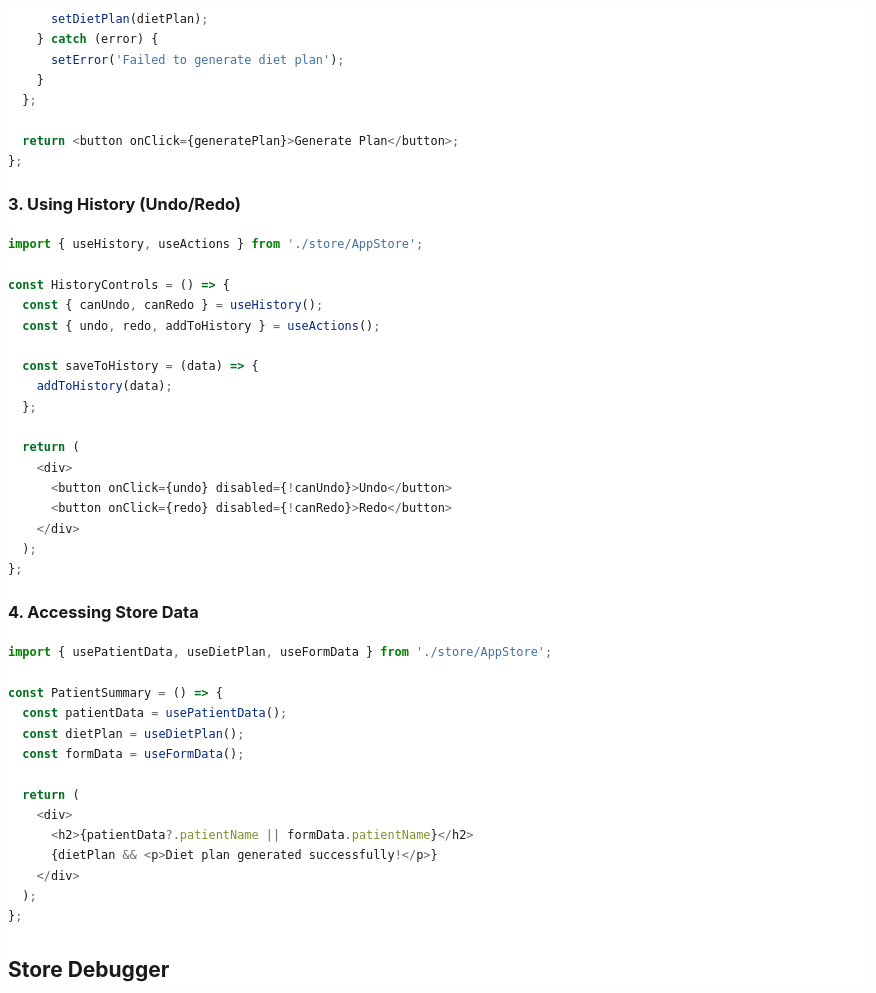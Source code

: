 ```javascript
      setDietPlan(dietPlan);
    } catch (error) {
      setError('Failed to generate diet plan');
    }
  };
  
  return <button onClick={generatePlan}>Generate Plan</button>;
};
```

### 3. Using History (Undo/Redo)
```javascript
import { useHistory, useActions } from './store/AppStore';

const HistoryControls = () => {
  const { canUndo, canRedo } = useHistory();
  const { undo, redo, addToHistory } = useActions();
  
  const saveToHistory = (data) => {
    addToHistory(data);
  };
  
  return (
    <div>
      <button onClick={undo} disabled={!canUndo}>Undo</button>
      <button onClick={redo} disabled={!canRedo}>Redo</button>
    </div>
  );
};
```

### 4. Accessing Store Data
```javascript
import { usePatientData, useDietPlan, useFormData } from './store/AppStore';

const PatientSummary = () => {
  const patientData = usePatientData();
  const dietPlan = useDietPlan();
  const formData = useFormData();
  
  return (
    <div>
      <h2>{patientData?.patientName || formData.patientName}</h2>
      {dietPlan && <p>Diet plan generated successfully!</p>}
    </div>
  );
};
```

## Store Debugger
